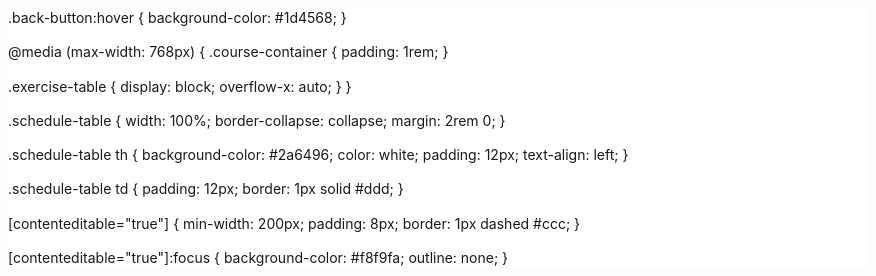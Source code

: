.back-button:hover {
  background-color: #1d4568;
}

@media (max-width: 768px) {
  .course-container {
    padding: 1rem;
  }
  
  .exercise-table {
    display: block;
    overflow-x: auto;
  }
}

.schedule-table {
  width: 100%;
  border-collapse: collapse;
  margin: 2rem 0;
}

.schedule-table th {
  background-color: #2a6496;
  color: white;
  padding: 12px;
  text-align: left;
}

.schedule-table td {
  padding: 12px;
  border: 1px solid #ddd;
}

[contenteditable="true"] {
  min-width: 200px;
  padding: 8px;
  border: 1px dashed #ccc;
}

[contenteditable="true"]:focus {
  background-color: #f8f9fa;
  outline: none;
}
</style>